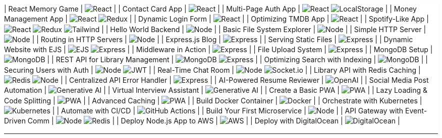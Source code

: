 | React Memory Game | ![React](https://img.shields.io/badge/React-61DAFB?style=for-the-badge&logo=react&logoColor=black) |
| Contact Card App | ![React](https://img.shields.io/badge/React-61DAFB?style=for-the-badge&logo=react&logoColor=black) |
| Multi-Page Auth App | ![React](https://img.shields.io/badge/React-61DAFB?style=for-the-badge&logo=react&logoColor=black) ![LocalStorage](https://img.shields.io/badge/LocalStorage-FFFFFF?style=for-the-badge&logoColor=black) |
| Money Management App | ![React](https://img.shields.io/badge/React-61DAFB?style=for-the-badge&logo=react&logoColor=black) ![Redux](https://img.shields.io/badge/Redux-764ABC?style=for-the-badge&logo=redux&logoColor=white) |
| Dynamic Login Form | ![React](https://img.shields.io/badge/React-61DAFB?style=for-the-badge&logo=react&logoColor=black) |
| Optimizing TMDB App | ![React](https://img.shields.io/badge/React-61DAFB?style=for-the-badge&logo=react&logoColor=black) |
| Spotify-Like App | ![React](https://img.shields.io/badge/React-61DAFB?style=for-the-badge&logo=react&logoColor=black) ![Redux](https://img.shields.io/badge/Redux-764ABC?style=for-the-badge&logo=redux&logoColor=white) ![Tailwind](https://img.shields.io/badge/Tailwind-06B6D4?style=for-the-badge&logo=tailwind-css&logoColor=white) |
| Hello World Backend | ![Node](https://img.shields.io/badge/Node.js-339933?style=for-the-badge&logo=node.js&logoColor=white) |
| Basic File System Explorer | ![Node](https://img.shields.io/badge/Node.js-339933?style=for-the-badge&logo=node.js&logoColor=white) |
| Simple HTTP Server | ![Node](https://img.shields.io/badge/Node.js-339933?style=for-the-badge&logo=node.js&logoColor=white) |
| Routing in HTTP Servers | ![Node](https://img.shields.io/badge/Node.js-339933?style=for-the-badge&logo=node.js&logoColor=white) |
| Express.js Blog | ![Express](https://img.shields.io/badge/Express-000000?style=for-the-badge&logo=express&logoColor=white) |
| Serving Static Files | ![Express](https://img.shields.io/badge/Express-000000?style=for-the-badge&logo=express&logoColor=white) |
| Dynamic Website with EJS | ![EJS](https://img.shields.io/badge/EJS-A91E50?style=for-the-badge&logoColor=white) ![Express](https://img.shields.io/badge/Express-000000?style=for-the-badge&logo=express&logoColor=white) |
| Middleware in Action | ![Express](https://img.shields.io/badge/Express-000000?style=for-the-badge&logo=express&logoColor=white) |
| File Upload System | ![Express](https://img.shields.io/badge/Express-000000?style=for-the-badge&logo=express&logoColor=white) |
| MongoDB Setup | ![MongoDB](https://img.shields.io/badge/MongoDB-47A248?style=for-the-badge&logo=mongodb&logoColor=white) |
| REST API for Library Management | ![MongoDB](https://img.shields.io/badge/MongoDB-47A248?style=for-the-badge&logo=mongodb&logoColor=white) ![Express](https://img.shields.io/badge/Express-000000?style=for-the-badge&logo=express&logoColor=white) |
| Optimizing Search with Indexing | ![MongoDB](https://img.shields.io/badge/MongoDB-47A248?style=for-the-badge&logo=mongodb&logoColor=white) |
| Securing Users with Auth | ![Node](https://img.shields.io/badge/Node.js-339933?style=for-the-badge&logo=node.js&logoColor=white) ![JWT](https://img.shields.io/badge/JWT-000000?style=for-the-badge&logoColor=white) |
| Real-Time Chat Room | ![Node](https://img.shields.io/badge/Node.js-339933?style=for-the-badge&logo=node.js&logoColor=white) ![Socket.io](https://img.shields.io/badge/Socket.io-010101?style=for-the-badge) |
| Library API with Redis Caching | ![Redis](https://img.shields.io/badge/Redis-DC382D?style=for-the-badge&logo=redis&logoColor=white) ![Node](https://img.shields.io/badge/Node.js-339933?style=for-the-badge&logo=node.js&logoColor=white) |
| Centralized API Error Handler | ![Express](https://img.shields.io/badge/Express-000000?style=for-the-badge&logo=express&logoColor=white) |
| AI-Powered Resume Reviewer | ![OpenAI](https://img.shields.io/badge/OpenAI-412991?style=for-the-badge&logo=openai&logoColor=white) |
| Social Media Post Automation | ![Generative AI](https://img.shields.io/badge/Generative%20AI-FF3E00?style=for-the-badge) |
| Virtual Interview Assistant | ![Generative AI](https://img.shields.io/badge/Generative%20AI-FF3E00?style=for-the-badge) |
| Create a Basic PWA | ![PWA](https://img.shields.io/badge/PWA-3366FF?style=for-the-badge) |
| Lazy Loading & Code Splitting | ![PWA](https://img.shields.io/badge/PWA-3366FF?style=for-the-badge) |
| Advanced Caching | ![PWA](https://img.shields.io/badge/PWA-3366FF?style=for-the-badge) |
| Build Docker Container | ![Docker](https://img.shields.io/badge/Docker-2496ED?style=for-the-badge&logo=docker&logoColor=white) |
| Orchestrate with Kubernetes | ![Kubernetes](https://img.shields.io/badge/Kubernetes-326CE5?style=for-the-badge&logo=kubernetes&logoColor=white) |
| Automate with CI/CD | ![GitHub Actions](https://img.shields.io/badge/GitHub%20Actions-2088FF?style=for-the-badge&logo=githubactions&logoColor=white) |
| Build Your First Microservice | ![Node](https://img.shields.io/badge/Node.js-339933?style=for-the-badge&logo=node.js&logoColor=white) |
| API Gateway with Event-Driven Comm | ![Node](https://img.shields.io/badge/Node.js-339933?style=for-the-badge&logo=node.js&logoColor=white) ![Redis](https://img.shields.io/badge/Redis-DC382D?style=for-the-badge&logo=redis&logoColor=white) |
| Deploy Node.js App to AWS | ![AWS](https://img.shields.io/badge/AWS-232F3E?style=for-the-badge&logo=amazon-aws&logoColor=white) |
| Deploy with DigitalOcean | ![DigitalOcean](https://img.shields.io/badge/DigitalOcean-0080FF?style=for-the-badge&logo=digitalocean&logoColor=white) |

---